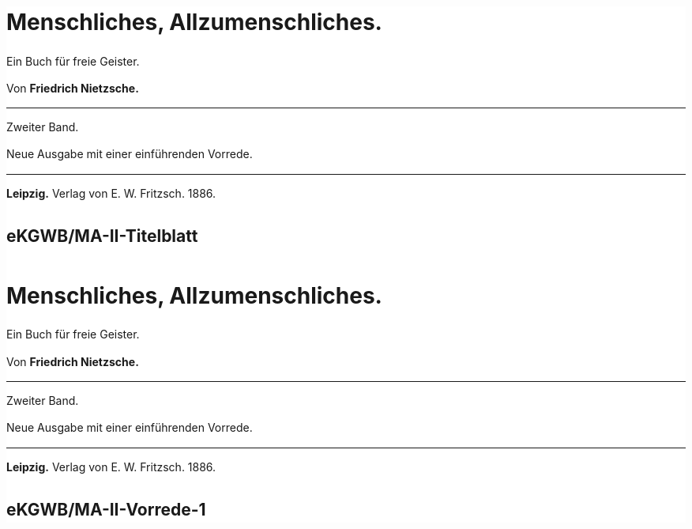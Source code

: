 # Menschliches, Allzumenschliches.

Ein Buch für freie Geister.

Von
**Friedrich Nietzsche.**

------------------------------------------------------------------------

Zweiter Band.

Neue Ausgabe
mit einer einführenden Vorrede.

------------------------------------------------------------------------

**Leipzig.**
Verlag von E. W. Fritzsch.
1886.

## eKGWB/MA-II-Titelblatt

# Menschliches, Allzumenschliches.

Ein Buch für freie Geister.

Von
**Friedrich Nietzsche.**

------------------------------------------------------------------------

Zweiter Band.

Neue Ausgabe
mit einer einführenden Vorrede.

------------------------------------------------------------------------

**Leipzig.**
Verlag von E. W. Fritzsch.
1886.

## eKGWB/MA-II-Vorrede-1
